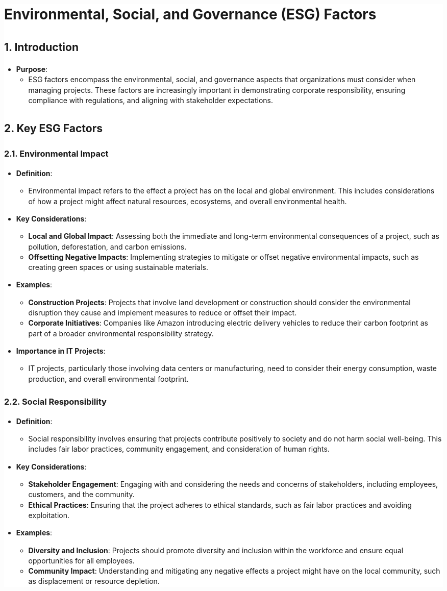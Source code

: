 # **Environmental, Social, and Governance (ESG) Factors**

## **1. Introduction**
- **Purpose**:
  - ESG factors encompass the environmental, social, and governance aspects that organizations must consider when managing projects. These factors are increasingly important in demonstrating corporate responsibility, ensuring compliance with regulations, and aligning with stakeholder expectations.

## **2. Key ESG Factors**

### **2.1. Environmental Impact**
- **Definition**:
  - Environmental impact refers to the effect a project has on the local and global environment. This includes considerations of how a project might affect natural resources, ecosystems, and overall environmental health.

- **Key Considerations**:
  - **Local and Global Impact**: Assessing both the immediate and long-term environmental consequences of a project, such as pollution, deforestation, and carbon emissions.
  - **Offsetting Negative Impacts**: Implementing strategies to mitigate or offset negative environmental impacts, such as creating green spaces or using sustainable materials.

- **Examples**:
  - **Construction Projects**: Projects that involve land development or construction should consider the environmental disruption they cause and implement measures to reduce or offset their impact.
  - **Corporate Initiatives**: Companies like Amazon introducing electric delivery vehicles to reduce their carbon footprint as part of a broader environmental responsibility strategy.

- **Importance in IT Projects**:
  - IT projects, particularly those involving data centers or manufacturing, need to consider their energy consumption, waste production, and overall environmental footprint.

### **2.2. Social Responsibility**
- **Definition**:
  - Social responsibility involves ensuring that projects contribute positively to society and do not harm social well-being. This includes fair labor practices, community engagement, and consideration of human rights.

- **Key Considerations**:
  - **Stakeholder Engagement**: Engaging with and considering the needs and concerns of stakeholders, including employees, customers, and the community.
  - **Ethical Practices**: Ensuring that the project adheres to ethical standards, such as fair labor practices and avoiding exploitation.

- **Examples**:
  - **Diversity and Inclusion**: Projects should promote diversity and inclusion within the workforce and ensure equal opportunities for all employees.
  - **Community Impact**: Understanding and mitigating any negative effects a project might have on the local community, such as displacement or resource depletion.

